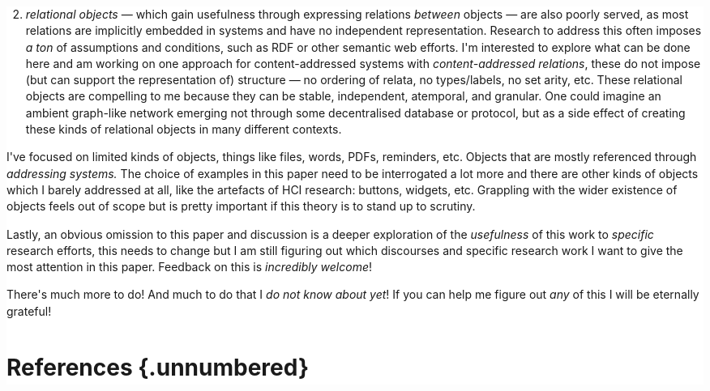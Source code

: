2. *relational objects* — which gain usefulness through expressing relations *between* objects — are also poorly served, as most relations are implicitly embedded in systems and have no independent representation. Research to address this often imposes *a ton* of assumptions and conditions, such as RDF or other semantic web efforts. I'm interested to explore what can be done here and am working on one approach for content-addressed systems with *content-addressed relations*, these do not impose (but can support the representation of) structure — no ordering of relata, no types/labels, no set arity, etc. These relational objects are compelling to me because they can be stable, independent, atemporal, and granular. One could imagine an ambient graph-like network emerging not through some decentralised database or protocol, but as a side effect of creating these kinds of relational objects in many different contexts.

I've focused on limited kinds of objects, things like files, words, PDFs, reminders, etc. Objects that are mostly referenced through *addressing systems.* The choice of examples in this paper need to be interrogated a lot more and there are other kinds of objects which I barely addressed at all, like the artefacts of HCI research: buttons, widgets, etc. Grappling with the wider existence of objects feels out of scope but is pretty important if this theory is to stand up to scrutiny.

Lastly, an obvious omission to this paper and discussion is a deeper exploration of the *usefulness* of this work to *specific* research efforts, this needs to change but I am still figuring out which discourses and specific research work I want to give the most attention in this paper. Feedback on this is *incredibly welcome*!

There's much more to do! And much to do that I *do not know about yet*! If you can help me figure out *any* of this I will be eternally grateful!

# References {.unnumbered}